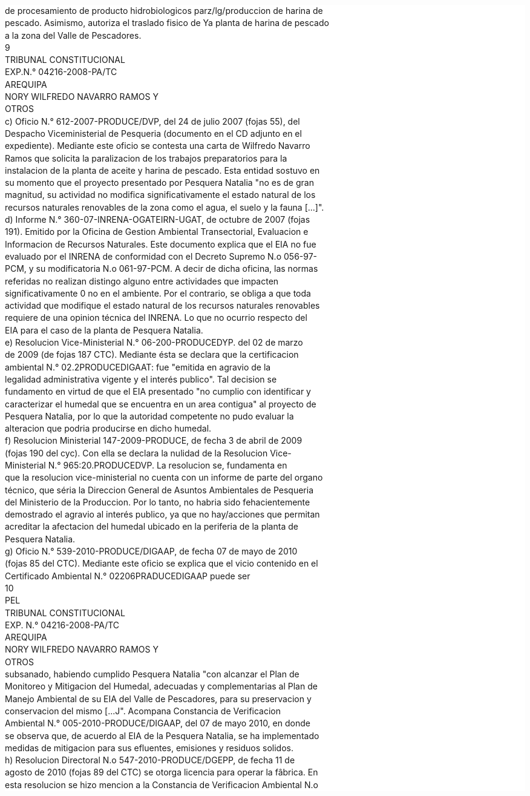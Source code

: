 de procesamiento de producto hidrobiologicos parz/lg/produccion de harina de  
pescado. Asimismo, autoriza el traslado fisico de Ya planta de harina de pescado  
a la zona del Valle de Pescadores.  
9  
TRIBUNAL CONSTITUCIONAL  
EXP.N.° 04216-2008-PA/TC  
AREQUIPA  
NORY WILFREDO NAVARRO RAMOS Y  
OTROS  
c) Oficio N.° 612-2007-PRODUCE/DVP, del 24 de julio 2007 (fojas 55), del  
Despacho Viceministerial de Pesqueria (documento en el CD adjunto en el  
expediente). Mediante este oficio se contesta una carta de Wilfredo Navarro  
Ramos que solicita la paralizacion de los trabajos preparatorios para la  
instalacion de la planta de aceite y harina de pescado. Esta entidad sostuvo en  
su momento que el proyecto presentado por Pesquera Natalia "no es de gran  
magnitud, su actividad no modifica significativamente el estado natural de los  
recursos naturales renovables de la zona como el agua, el suelo y la fauna [...]".  
d) Informe N.° 360-07-INRENA-OGATEIRN-UGAT, de octubre de 2007 (fojas  
191). Emitido por la Oficina de Gestion Ambiental Transectorial, Evaluacion e  
Informacion de Recursos Naturales. Este documento explica que el EIA no fue  
evaluado por el INRENA de conformidad con el Decreto Supremo N.o 056-97-  
PCM, y su modificatoria N.o 061-97-PCM. A decir de dicha oficina, las normas  
referidas no realizan distingo alguno entre actividades que impacten  
significativamente 0 no en el ambiente. Por el contrario, se obliga a que toda  
actividad que modifique el estado natural de los recursos naturales renovables  
requiere de una opinion técnica del INRENA. Lo que no ocurrio respecto del  
EIA para el caso de la planta de Pesquera Natalia.  
e) Resolucion Vice-Ministerial N.° 06-200-PRODUCEDYP. del 02 de marzo  
de 2009 (de fojas 187 CTC). Mediante ésta se declara que la certificacion  
ambiental N.° 02.2PRODUCEDIGAAT: fue "emitida en agravio de la  
legalidad administrativa vigente y el interés publico". Tal decision se  
fundamento en virtud de que el EIA presentado "no cumplio con identificar y  
caracterizar el humedal que se encuentra en un area contigua" al proyecto de  
Pesquera Natalia, por lo que la autoridad competente no pudo evaluar la  
alteracion que podria producirse en dicho humedal.  
f) Resolucion Ministerial 147-2009-PRODUCE, de fecha 3 de abril de 2009  
(fojas 190 del cyc). Con ella se declara la nulidad de la Resolucion Vice-  
Ministerial N.° 965:20.PRODUCEDVP. La resolucion se, fundamenta en  
que la resolucion vice-ministerial no cuenta con un informe de parte del organo  
técnico, que séria la Direccion General de Asuntos Ambientales de Pesqueria  
del Ministerio de la Produccion. Por lo tanto, no habria sido fehacientemente  
demostrado el agravio al interés publico, ya que no hay/acciones que permitan  
acreditar la afectacion del humedal ubicado en la periferia de la planta de  
Pesquera Natalia.  
g) Oficio N.° 539-2010-PRODUCE/DIGAAP, de fecha 07 de mayo de 2010  
(fojas 85 del CTC). Mediante este oficio se explica que el vicio contenido en el  
Certificado Ambiental N.° 02206PRADUCEDIGAAP puede ser  
10  
PEL  
TRIBUNAL CONSTITUCIONAL  
EXP. N.° 04216-2008-PA/TC  
AREQUIPA  
NORY WILFREDO NAVARRO RAMOS Y  
OTROS  
subsanado, habiendo cumplido Pesquera Natalia "con alcanzar el Plan de  
Monitoreo y Mitigacion del Humedal, adecuadas y complementarias al Plan de  
Manejo Ambiental de su EIA del Valle de Pescadores, para su preservacion y  
conservacion del mismo [...J". Acompana Constancia de Verificacion  
Ambiental N.° 005-2010-PRODUCE/DIGAAP, del 07 de mayo 2010, en donde  
se observa que, de acuerdo al EIA de la Pesquera Natalia, se ha implementado  
medidas de mitigacion para sus efluentes, emisiones y residuos solidos.  
h) Resolucion Directoral N.o 547-2010-PRODUCE/DGEPP, de fecha 11 de  
agosto de 2010 (fojas 89 del CTC) se otorga licencia para operar la fâbrica. En  
esta resolucion se hizo mencion a la Constancia de Verificacion Ambiental N.o  